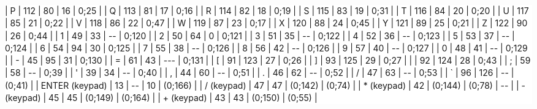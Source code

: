 | P                        | 112      | 80         | 16        | 0;25      |
| Q                        | 113      | 81         | 17        | 0;16      |
| R                        | 114      | 82         | 18        | 0;19      |
| S                        | 115      | 83         | 19        | 0;31      |
| T                        | 116      | 84         | 20        | 0;20      |
| U                        | 117      | 85         | 21        | 0;22      |
| V                        | 118      | 86         | 22        | 0;47      |
| W                        | 119      | 87         | 23        | 0;17      |
| X                        | 120      | 88         | 24        | 0;45      |
| Y                        | 121      | 89         | 25        | 0;21      |
| Z                        | 122      | 90         | 26        | 0;44      |
| 1                        | 49       | 33         | \--       | 0;120     |
| 2                        | 50       | 64         | 0         | 0;121     |
| 3                        | 51       | 35         | \--       | 0;122     |
| 4                        | 52       | 36         | \--       | 0;123     |
| 5                        | 53       | 37         | \--       | 0;124     |
| 6                        | 54       | 94         | 30        | 0;125     |
| 7                        | 55       | 38         | \--       | 0;126     |
| 8                        | 56       | 42         | \--       | 0;126     |
| 9                        | 57       | 40         | \--       | 0;127     |
| 0                        | 48       | 41         | \--       | 0;129     |
| \-                       | 45       | 95         | 31        | 0;130     |
| \=                       | 61       | 43         | \---      | 0;131     |
| \[                       | 91       | 123        | 27        | 0;26      |
| \]                       | 93       | 125        | 29        | 0;27      |
|                          | 92       | 124        | 28        | 0;43      |
| ;                        | 59       | 58         | \--       | 0;39      |
| '                        | 39       | 34         | \--       | 0;40      |
| ,                        | 44       | 60         | \--       | 0;51      |
| .                        | 46       | 62         | \--       | 0;52      |
| /                        | 47       | 63         | \--       | 0;53      |
| \`                       | 96       | 126        | \--       | (0;41)    |
| ENTER (keypad)           | 13       | \--        | 10        | (0;166)   |
| / (keypad)               | 47       | 47         | (0;142)   | (0;74)    |
| \* (keypad)              | 42       | (0;144)    | (0;78)    | \--       |
| \- (keypad)              | 45       | 45         | (0;149)   | (0;164)   |
| \+ (keypad)              | 43       | 43         | (0;150)   | (0;55)    |